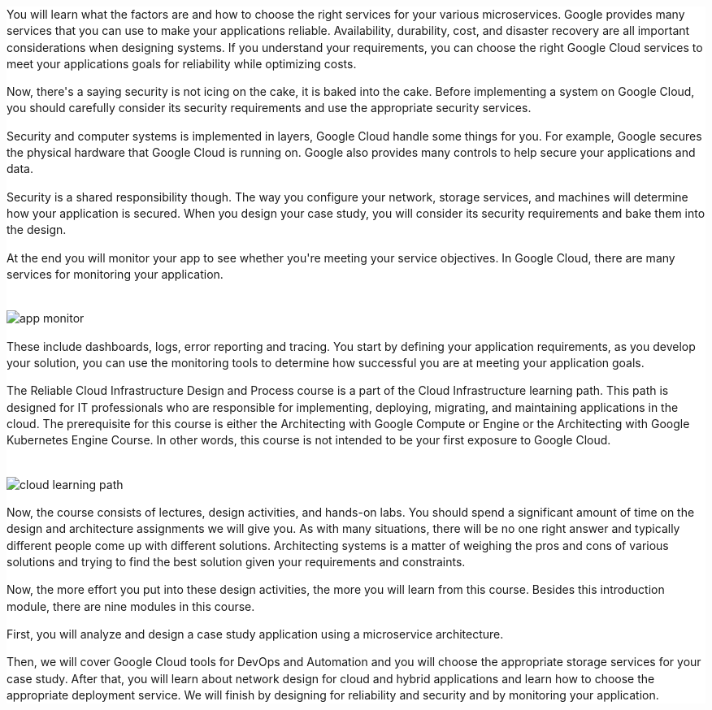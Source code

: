  You will learn what the factors are and how to choose the right services for your various microservices. Google provides many services that you can use to make your applications reliable. Availability, durability, cost, and disaster recovery are all important considerations when designing systems. If you understand your requirements, you can choose the right Google Cloud services to meet your applications goals for reliability while optimizing costs.

 Now, there's a saying security is not icing on the cake, it is baked into the cake. Before implementing a system on Google Cloud, you should carefully consider its security requirements and use the appropriate security services.

 Security and computer systems is implemented in layers, Google Cloud handle some things for you. For example, Google secures the physical hardware that Google Cloud is running on. Google also provides many controls to help secure your applications and data.

 Security is a shared responsibility though. The way you configure your network, storage services, and machines will determine how your application is secured. When you design your case study, you will consider its security requirements and bake them into the design.

 At the end you will monitor your app to see whether you're meeting your service objectives. In Google Cloud, there are many services for monitoring your application.

 <br>

 <img src="../../assets/../google_devops_cert/assets/monitor_app.png" alt="app monitor" width="50%" height="50%">

 <br>

 These include dashboards, logs, error reporting and tracing. You start by defining your application requirements, as you develop your solution, you can use the monitoring tools to determine how successful you are at meeting your application goals.

 The Reliable Cloud Infrastructure Design and Process course is a part of the Cloud Infrastructure learning path. This path is designed for IT professionals who are responsible for implementing, deploying, migrating, and maintaining applications in the cloud. The prerequisite for this course is either the Architecting with Google Compute or Engine or the Architecting with Google Kubernetes Engine Course. In other words, this course is not intended to be your first exposure to Google Cloud.

 <br>

 <img src="../../assets/../google_devops_cert/assets/learning_path.png" alt="cloud learning path" width="50%" height="50%">

 <br>

 Now, the course consists of lectures, design activities, and hands-on labs. You should spend a significant amount of time on the design and architecture assignments we will give you. As with many situations, there will be no one right answer and typically different people come up with different solutions. Architecting systems is a matter of weighing the pros and cons of various solutions and trying to find the best solution given your requirements and constraints.

 Now, the more effort you put into these design activities, the more you will learn from this course. Besides this introduction module, there are nine modules in this course.

 First, you will analyze and design a case study application using a microservice architecture.

 Then, we will cover Google Cloud tools for DevOps and Automation and you will choose the appropriate storage services for your case study. After that, you will learn about network design for cloud and hybrid applications and learn how to choose the appropriate deployment service. We will finish by designing for reliability and security and by monitoring your application.
